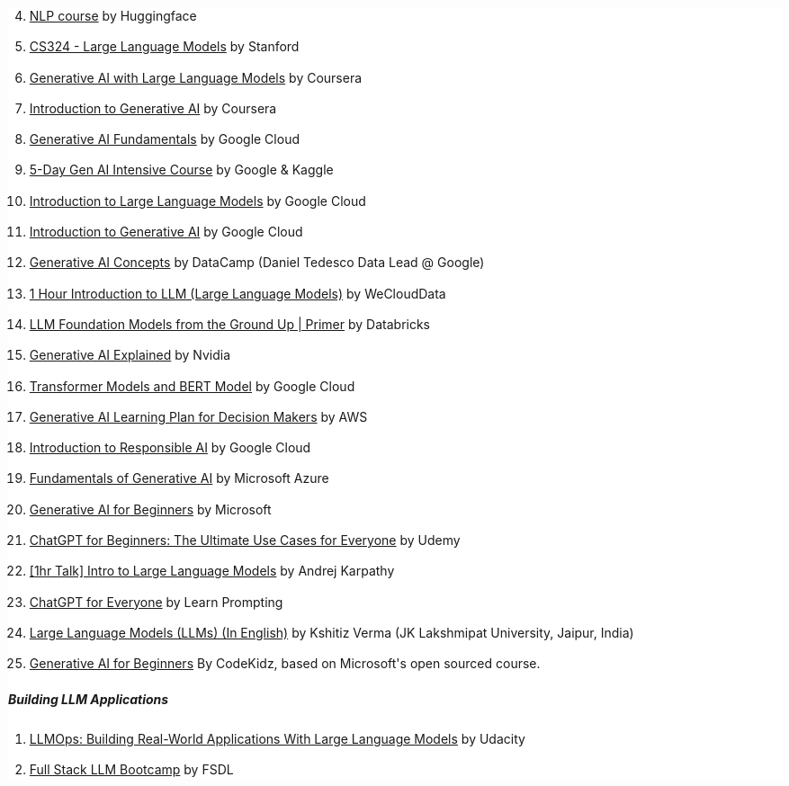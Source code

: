 4. [NLP course](https://huggingface.co/learn/nlp-course/chapter1/1) by Huggingface

5. [CS324 - Large Language Models](https://stanford-cs324.github.io/winter2022/) by Stanford

6. [Generative AI with Large Language Models](https://www.coursera.org/learn/generative-ai-with-llms) by Coursera

7. [Introduction to Generative AI](https://www.coursera.org/learn/introduction-to-generative-ai) by Coursera

8. [Generative AI Fundamentals](https://www.cloudskillsboost.google/paths/118/course_templates/556) by Google Cloud
9. [5-Day Gen AI Intensive Course](https://www.youtube.com/watch?v=kpRyiJUUFxY&list=PLqFaTIg4myu-b1PlxitQdY0UYIbys-2es) by Google & Kaggle

10. [Introduction to Large Language Models](https://www.cloudskillsboost.google/paths/118/course_templates/539) by Google Cloud
11. [Introduction to Generative AI](https://www.cloudskillsboost.google/paths/118/course_templates/536) by Google Cloud
12. [Generative AI Concepts](https://www.datacamp.com/courses/generative-ai-concepts) by DataCamp (Daniel Tedesco Data Lead @ Google)
13. [1 Hour Introduction to LLM (Large Language Models)](https://www.youtube.com/watch?v=xu5_kka-suc) by WeCloudData
14. [LLM Foundation Models from the Ground Up | Primer](https://www.youtube.com/watch?v=W0c7jQezTDw&list=PLTPXxbhUt-YWjMCDahwdVye8HW69p5NYS) by Databricks
15. [Generative AI Explained](https://courses.nvidia.com/courses/course-v1:DLI+S-FX-07+V1/) by Nvidia
16. [Transformer Models and BERT Model](https://www.cloudskillsboost.google/course_templates/538) by Google Cloud
17. [Generative AI Learning Plan for Decision Makers](https://explore.skillbuilder.aws/learn/public/learning_plan/view/1909/generative-ai-learning-plan-for-decision-makers) by AWS
18. [Introduction to Responsible AI](https://www.cloudskillsboost.google/course_templates/554) by Google Cloud
19. [Fundamentals of Generative AI](https://learn.microsoft.com/en-us/training/modules/fundamentals-generative-ai/) by Microsoft Azure
20. [Generative AI for Beginners](https://github.com/microsoft/generative-ai-for-beginners?WT.mc_id=academic-122979-leestott) by Microsoft
21. [ChatGPT for Beginners: The Ultimate Use Cases for Everyone](https://www.udemy.com/course/chatgpt-for-beginners-the-ultimate-use-cases-for-everyone/) by Udemy
22. [[1hr Talk] Intro to Large Language Models](https://www.youtube.com/watch?v=zjkBMFhNj_g) by Andrej Karpathy
23. [ChatGPT for Everyone](https://learnprompting.org/courses/chatgpt-for-everyone) by Learn Prompting
24. [Large Language Models (LLMs) (In English)](https://www.youtube.com/playlist?list=PLxlkzujLkmQ9vMaqfvqyfvZV_o8EqjAk7) by Kshitiz Verma (JK Lakshmipat University, Jaipur, India)
25. [Generative AI for Beginners](https://codekidz.ai/lesson-intro/generative-a-362093) By CodeKidz, based on Microsoft's open sourced course.

##### Building LLM Applications

1. [LLMOps: Building Real-World Applications With Large Language Models](https://www.udacity.com/course/building-real-world-applications-with-large-language-models--cd13455) by Udacity

2. [Full Stack LLM Bootcamp](https://fullstackdeeplearning.com/llm-bootcamp/) by FSDL
